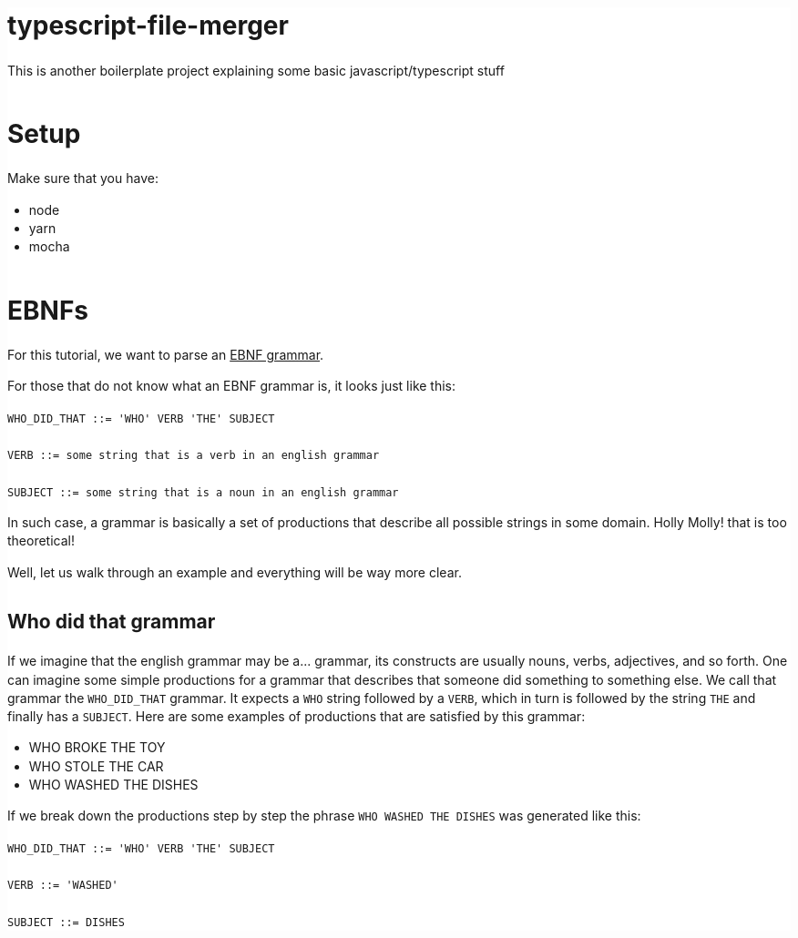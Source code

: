 # typescript-file-merger
This is another boilerplate project explaining some basic javascript/typescript stuff

# Setup

Make sure that you have:

* node
* yarn
* mocha

# EBNFs

For this tutorial, we want to parse an [EBNF grammar](https://en.wikipedia.org/wiki/Extended_Backus%E2%80%93Naur_form).  

For those that do not know what an EBNF grammar is, it looks just like this:

```
WHO_DID_THAT ::= 'WHO' VERB 'THE' SUBJECT

VERB ::= some string that is a verb in an english grammar

SUBJECT ::= some string that is a noun in an english grammar
```

In such case, a grammar is basically a set of productions that describe all possible strings in some domain. Holly Molly! that is too theoretical!

Well, let us walk through an example and everything will be way more clear. 

## Who did that grammar

If we imagine that the english grammar may be a... grammar, its constructs are usually nouns, verbs, adjectives, and so forth. One can imagine some simple productions for a grammar that describes that someone did something to something else. We call that grammar the `WHO_DID_THAT` grammar. It expects a `WHO` string followed by a `VERB`, which in turn is followed by the string `THE` and finally has a `SUBJECT`. Here are some examples of productions that are satisfied by this grammar:

* WHO BROKE THE TOY
* WHO STOLE THE CAR
* WHO WASHED THE DISHES

If we break down the productions step by step the phrase `WHO WASHED THE DISHES` was generated like this:

```
WHO_DID_THAT ::= 'WHO' VERB 'THE' SUBJECT

VERB ::= 'WASHED'

SUBJECT ::= DISHES
```
